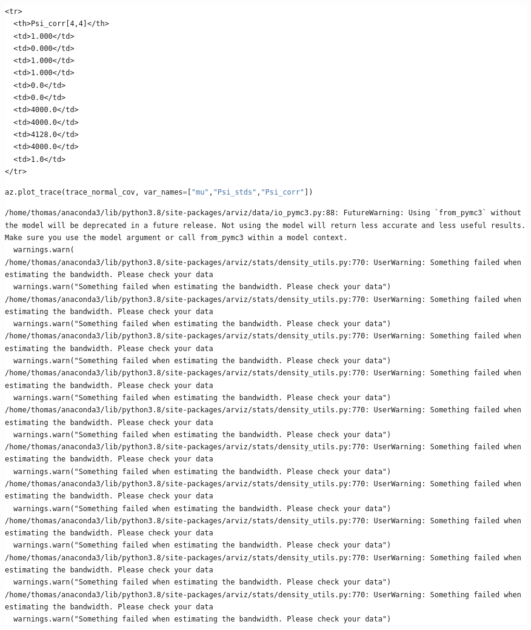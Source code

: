     <tr>
      <th>Psi_corr[4,4]</th>
      <td>1.000</td>
      <td>0.000</td>
      <td>1.000</td>
      <td>1.000</td>
      <td>0.0</td>
      <td>0.0</td>
      <td>4000.0</td>
      <td>4000.0</td>
      <td>4128.0</td>
      <td>4000.0</td>
      <td>1.0</td>
    </tr>
  </tbody>
</table>
</div>




```python
az.plot_trace(trace_normal_cov, var_names=["mu","Psi_stds","Psi_corr"])
```

    /home/thomas/anaconda3/lib/python3.8/site-packages/arviz/data/io_pymc3.py:88: FutureWarning: Using `from_pymc3` without the model will be deprecated in a future release. Not using the model will return less accurate and less useful results. Make sure you use the model argument or call from_pymc3 within a model context.
      warnings.warn(
    /home/thomas/anaconda3/lib/python3.8/site-packages/arviz/stats/density_utils.py:770: UserWarning: Something failed when estimating the bandwidth. Please check your data
      warnings.warn("Something failed when estimating the bandwidth. Please check your data")
    /home/thomas/anaconda3/lib/python3.8/site-packages/arviz/stats/density_utils.py:770: UserWarning: Something failed when estimating the bandwidth. Please check your data
      warnings.warn("Something failed when estimating the bandwidth. Please check your data")
    /home/thomas/anaconda3/lib/python3.8/site-packages/arviz/stats/density_utils.py:770: UserWarning: Something failed when estimating the bandwidth. Please check your data
      warnings.warn("Something failed when estimating the bandwidth. Please check your data")
    /home/thomas/anaconda3/lib/python3.8/site-packages/arviz/stats/density_utils.py:770: UserWarning: Something failed when estimating the bandwidth. Please check your data
      warnings.warn("Something failed when estimating the bandwidth. Please check your data")
    /home/thomas/anaconda3/lib/python3.8/site-packages/arviz/stats/density_utils.py:770: UserWarning: Something failed when estimating the bandwidth. Please check your data
      warnings.warn("Something failed when estimating the bandwidth. Please check your data")
    /home/thomas/anaconda3/lib/python3.8/site-packages/arviz/stats/density_utils.py:770: UserWarning: Something failed when estimating the bandwidth. Please check your data
      warnings.warn("Something failed when estimating the bandwidth. Please check your data")
    /home/thomas/anaconda3/lib/python3.8/site-packages/arviz/stats/density_utils.py:770: UserWarning: Something failed when estimating the bandwidth. Please check your data
      warnings.warn("Something failed when estimating the bandwidth. Please check your data")
    /home/thomas/anaconda3/lib/python3.8/site-packages/arviz/stats/density_utils.py:770: UserWarning: Something failed when estimating the bandwidth. Please check your data
      warnings.warn("Something failed when estimating the bandwidth. Please check your data")
    /home/thomas/anaconda3/lib/python3.8/site-packages/arviz/stats/density_utils.py:770: UserWarning: Something failed when estimating the bandwidth. Please check your data
      warnings.warn("Something failed when estimating the bandwidth. Please check your data")
    /home/thomas/anaconda3/lib/python3.8/site-packages/arviz/stats/density_utils.py:770: UserWarning: Something failed when estimating the bandwidth. Please check your data
      warnings.warn("Something failed when estimating the bandwidth. Please check your data")
